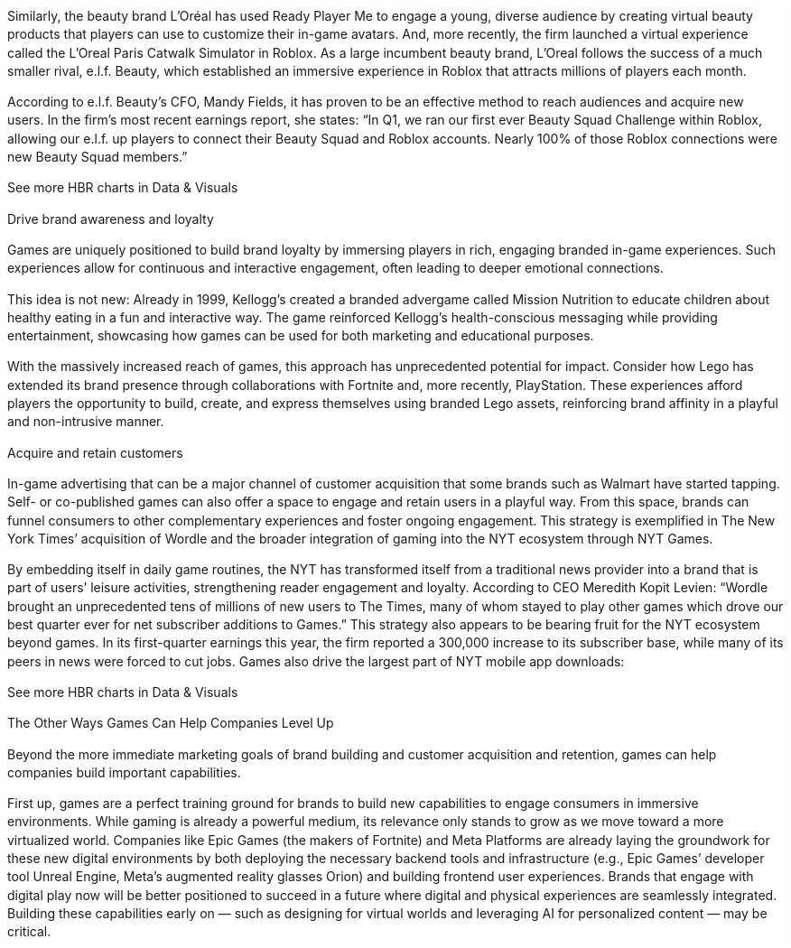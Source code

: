 Similarly, the beauty brand L’Oréal has used Ready Player Me to engage a young, diverse audience by creating virtual beauty products that players can use to customize their in-game avatars. And, more recently, the firm launched a virtual experience called the L’Oreal Paris Catwalk Simulator in Roblox. As a large incumbent beauty brand, L’Oreal follows the success of a much smaller rival, e.l.f. Beauty, which established an immersive experience in Roblox that attracts millions of players each month.

According to e.l.f. Beauty’s CFO, Mandy Fields, it has proven to be an effective method to reach audiences and acquire new users. In the firm’s most recent earnings report, she states: “In Q1, we ran our first ever Beauty Squad Challenge within Roblox, allowing our e.l.f. up players to connect their Beauty Squad and Roblox accounts. Nearly 100% of those Roblox connections were new Beauty Squad members.”

See more HBR charts in Data & Visuals

Drive brand awareness and loyalty

Games are uniquely positioned to build brand loyalty by immersing players in rich, engaging branded in-game experiences. Such experiences allow for continuous and interactive engagement, often leading to deeper emotional connections.

This idea is not new: Already in 1999, Kellogg’s created a branded advergame called Mission Nutrition to educate children about healthy eating in a fun and interactive way. The game reinforced Kellogg’s health-conscious messaging while providing entertainment, showcasing how games can be used for both marketing and educational purposes.

With the massively increased reach of games, this approach has unprecedented potential for impact. Consider how Lego has extended its brand presence through collaborations with Fortnite and, more recently, PlayStation. These experiences afford players the opportunity to build, create, and express themselves using branded Lego assets, reinforcing brand affinity in a playful and non-intrusive manner.

Acquire and retain customers

In-game advertising that can be a major channel of customer acquisition that some brands such as Walmart have started tapping. Self- or co-published games can also offer a space to engage and retain users in a playful way. From this space, brands can funnel consumers to other complementary experiences and foster ongoing engagement. This strategy is exemplified in The New York Times’ acquisition of Wordle and the broader integration of gaming into the NYT ecosystem through NYT Games.

By embedding itself in daily game routines, the NYT has transformed itself from a traditional news provider into a brand that is part of users’ leisure activities, strengthening reader engagement and loyalty. According to CEO Meredith Kopit Levien: “Wordle brought an unprecedented tens of millions of new users to The Times, many of whom stayed to play other games which drove our best quarter ever for net subscriber additions to Games.” This strategy also appears to be bearing fruit for the NYT ecosystem beyond games. In its first-quarter earnings this year, the firm reported a 300,000 increase to its subscriber base, while many of its peers in news were forced to cut jobs. Games also drive the largest part of NYT mobile app downloads:

See more HBR charts in Data & Visuals

The Other Ways Games Can Help Companies Level Up

Beyond the more immediate marketing goals of brand building and customer acquisition and retention, games can help companies build important capabilities.

First up, games are a perfect training ground for brands to build new capabilities to engage consumers in immersive environments. While gaming is already a powerful medium, its relevance only stands to grow as we move toward a more virtualized world. Companies like Epic Games (the makers of Fortnite) and Meta Platforms are already laying the groundwork for these new digital environments by both deploying the necessary backend tools and infrastructure (e.g., Epic Games’ developer tool Unreal Engine, Meta’s augmented reality glasses Orion) and building frontend user experiences. Brands that engage with digital play now will be better positioned to succeed in a future where digital and physical experiences are seamlessly integrated. Building these capabilities early on — such as designing for virtual worlds and leveraging AI for personalized content — may be critical.
